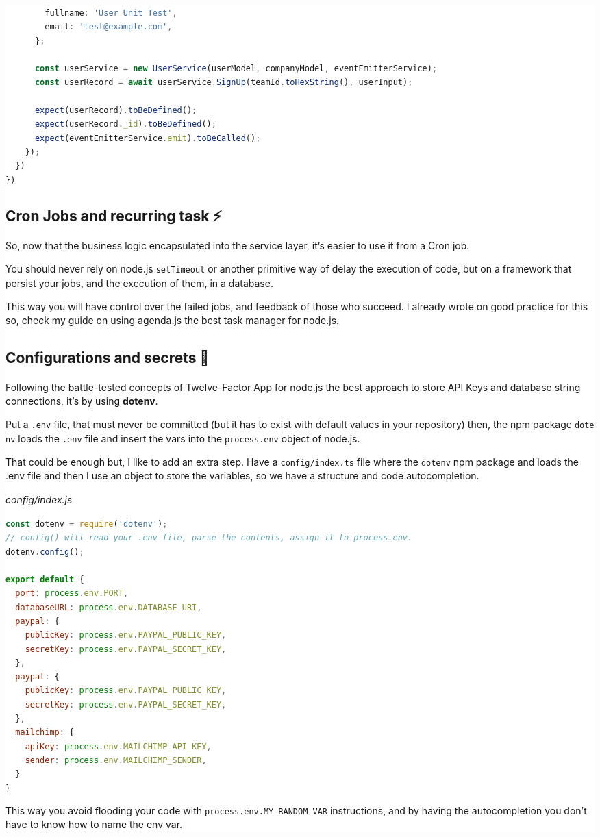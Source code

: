 ```javascript
        fullname: 'User Unit Test',
        email: 'test@example.com',
      };

      const userService = new UserService(userModel, companyModel, eventEmitterService);
      const userRecord = await userService.SignUp(teamId.toHexString(), userInput);

      expect(userRecord).toBeDefined();
      expect(userRecord._id).toBeDefined();
      expect(eventEmitterService.emit).toBeCalled();
    });
  })
})
```

## Cron Jobs and recurring task ⚡ <a name="chron-jobs"></a>
So, now that the business logic encapsulated into the service layer, it’s easier to use it from a Cron job.

You should never rely on node.js `setTimeout` or another primitive way of delay the execution of code, but on a framework that persist your jobs, and the execution of them, in a database.

This way you will have control over the failed jobs, and feedback of those who succeed. I already wrote on good practice for this so, [check my guide on using agenda.js the best task manager for node.js](https://softwareontheroad.com/nodejs-scalability-issues).

## Configurations and secrets 🤫 <a name="configs"></a>
Following the battle-tested concepts of [Twelve-Factor App](https://12factor.net/) for node.js the best approach to store API Keys and database string connections, it’s by using **dotenv**.

Put a `.env` file, that must never be committed (but it has to exist with default values in your repository) then, the npm package `dotenv` loads the `.env` file and insert the vars into the `process.env` object of node.js.

That could be enough but, I like to add an extra step. Have a `config/index.ts` file where the `dotenv` npm package and loads the .env file and then I use an object to store the variables, so we have a structure and code autocompletion.

_config/index.js_
```javascript
const dotenv = require('dotenv');
// config() will read your .env file, parse the contents, assign it to process.env.
dotenv.config();

export default {
  port: process.env.PORT,
  databaseURL: process.env.DATABASE_URI,
  paypal: {
    publicKey: process.env.PAYPAL_PUBLIC_KEY,
    secretKey: process.env.PAYPAL_SECRET_KEY,
  },
  paypal: {
    publicKey: process.env.PAYPAL_PUBLIC_KEY,
    secretKey: process.env.PAYPAL_SECRET_KEY,
  },
  mailchimp: {
    apiKey: process.env.MAILCHIMP_API_KEY,
    sender: process.env.MAILCHIMP_SENDER,
  }
}
```
This way you avoid flooding your code with `process.env.MY_RANDOM_VAR` instructions, and by having the autocompletion you don’t have to know how to name the env var.
